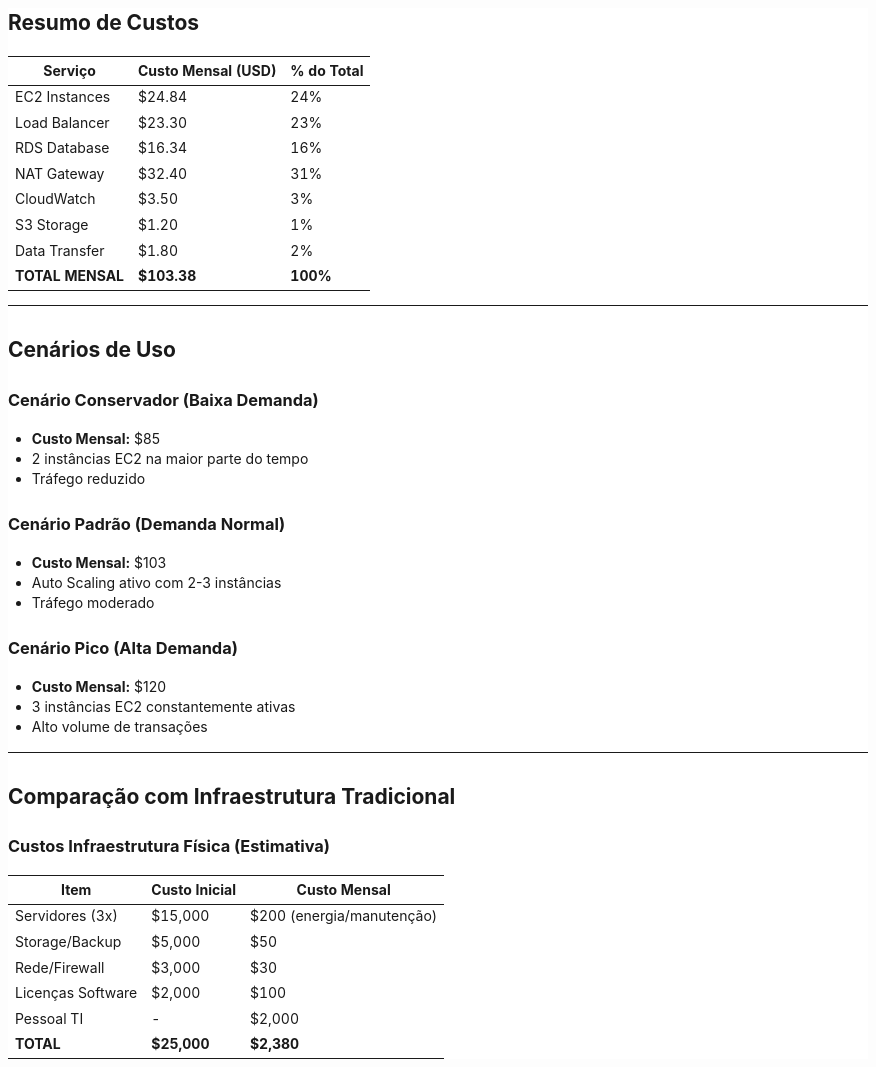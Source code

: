 
## Resumo de Custos

| Serviço | Custo Mensal (USD) | % do Total |
|---------|-------------------|------------|
| EC2 Instances | $24.84 | 24% |
| Load Balancer | $23.30 | 23% |
| RDS Database | $16.34 | 16% |
| NAT Gateway | $32.40 | 31% |
| CloudWatch | $3.50 | 3% |
| S3 Storage | $1.20 | 1% |
| Data Transfer | $1.80 | 2% |
| **TOTAL MENSAL** | **$103.38** | **100%** |

---

## Cenários de Uso

### Cenário Conservador (Baixa Demanda)
- **Custo Mensal:** $85
- 2 instâncias EC2 na maior parte do tempo
- Tráfego reduzido

### Cenário Padrão (Demanda Normal)
- **Custo Mensal:** $103
- Auto Scaling ativo com 2-3 instâncias
- Tráfego moderado

### Cenário Pico (Alta Demanda)
- **Custo Mensal:** $120
- 3 instâncias EC2 constantemente ativas
- Alto volume de transações

---

## Comparação com Infraestrutura Tradicional

### Custos Infraestrutura Física (Estimativa)

| Item | Custo Inicial | Custo Mensal |
|------|---------------|--------------|
| Servidores (3x) | $15,000 | $200 (energia/manutenção) |
| Storage/Backup | $5,000 | $50 |
| Rede/Firewall | $3,000 | $30 |
| Licenças Software | $2,000 | $100 |
| Pessoal TI | - | $2,000 |
| **TOTAL** | **$25,000** | **$2,380** |
